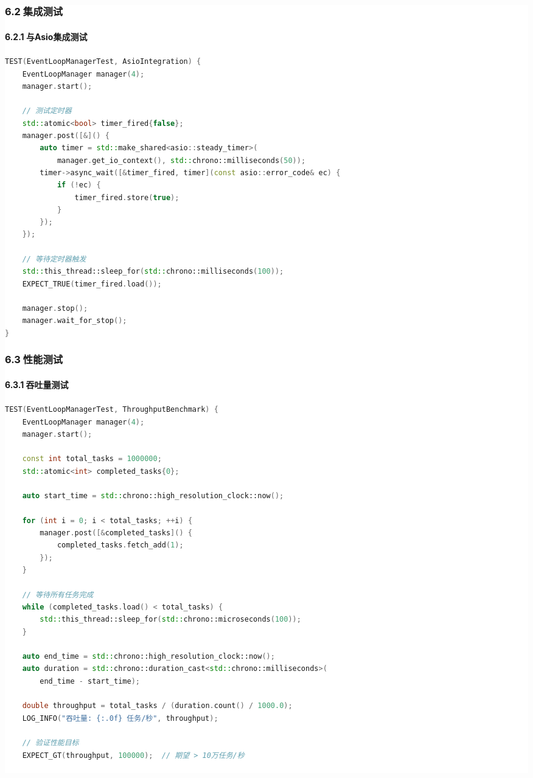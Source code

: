 ### 6.2 集成测试

#### 6.2.1 与Asio集成测试
```cpp
TEST(EventLoopManagerTest, AsioIntegration) {
    EventLoopManager manager(4);
    manager.start();
    
    // 测试定时器
    std::atomic<bool> timer_fired{false};
    manager.post([&]() {
        auto timer = std::make_shared<asio::steady_timer>(
            manager.get_io_context(), std::chrono::milliseconds(50));
        timer->async_wait([&timer_fired, timer](const asio::error_code& ec) {
            if (!ec) {
                timer_fired.store(true);
            }
        });
    });
    
    // 等待定时器触发
    std::this_thread::sleep_for(std::chrono::milliseconds(100));
    EXPECT_TRUE(timer_fired.load());
    
    manager.stop();
    manager.wait_for_stop();
}
```

### 6.3 性能测试

#### 6.3.1 吞吐量测试
```cpp
TEST(EventLoopManagerTest, ThroughputBenchmark) {
    EventLoopManager manager(4);
    manager.start();
    
    const int total_tasks = 1000000;
    std::atomic<int> completed_tasks{0};
    
    auto start_time = std::chrono::high_resolution_clock::now();
    
    for (int i = 0; i < total_tasks; ++i) {
        manager.post([&completed_tasks]() {
            completed_tasks.fetch_add(1);
        });
    }
    
    // 等待所有任务完成
    while (completed_tasks.load() < total_tasks) {
        std::this_thread::sleep_for(std::chrono::microseconds(100));
    }
    
    auto end_time = std::chrono::high_resolution_clock::now();
    auto duration = std::chrono::duration_cast<std::chrono::milliseconds>(
        end_time - start_time);
    
    double throughput = total_tasks / (duration.count() / 1000.0);
    LOG_INFO("吞吐量: {:.0f} 任务/秒", throughput);
    
    // 验证性能目标
    EXPECT_GT(throughput, 100000);  // 期望 > 10万任务/秒
    
```